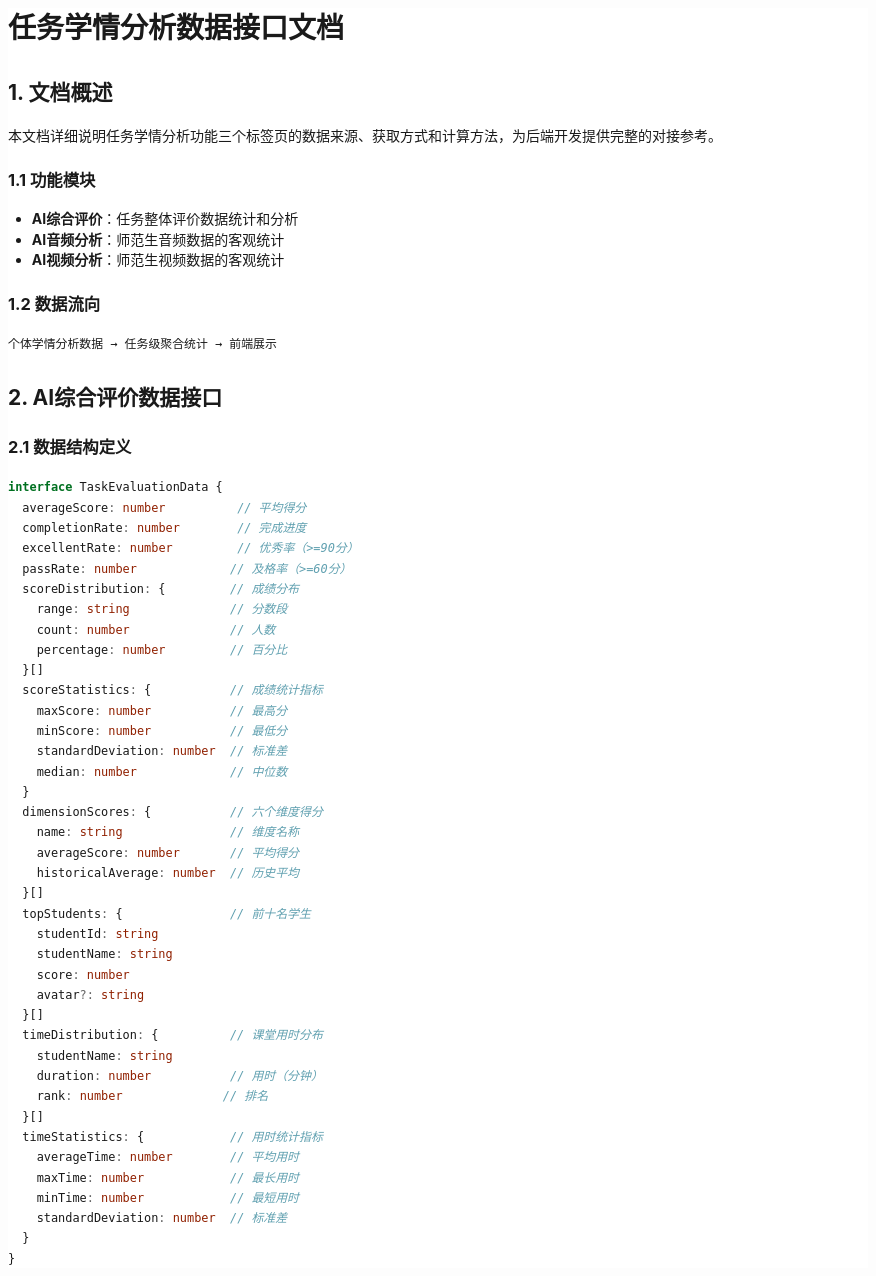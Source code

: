 # 任务学情分析数据接口文档

## 1. 文档概述

本文档详细说明任务学情分析功能三个标签页的数据来源、获取方式和计算方法，为后端开发提供完整的对接参考。

### 1.1 功能模块
- **AI综合评价**：任务整体评价数据统计和分析
- **AI音频分析**：师范生音频数据的客观统计
- **AI视频分析**：师范生视频数据的客观统计

### 1.2 数据流向
```
个体学情分析数据 → 任务级聚合统计 → 前端展示
```

## 2. AI综合评价数据接口

### 2.1 数据结构定义

```typescript
interface TaskEvaluationData {
  averageScore: number          // 平均得分
  completionRate: number        // 完成进度
  excellentRate: number         // 优秀率（>=90分）
  passRate: number             // 及格率（>=60分）
  scoreDistribution: {         // 成绩分布
    range: string              // 分数段
    count: number              // 人数
    percentage: number         // 百分比
  }[]
  scoreStatistics: {           // 成绩统计指标
    maxScore: number           // 最高分
    minScore: number           // 最低分
    standardDeviation: number  // 标准差
    median: number             // 中位数
  }
  dimensionScores: {           // 六个维度得分
    name: string               // 维度名称
    averageScore: number       // 平均得分
    historicalAverage: number  // 历史平均
  }[]
  topStudents: {               // 前十名学生
    studentId: string
    studentName: string
    score: number
    avatar?: string
  }[]
  timeDistribution: {          // 课堂用时分布
    studentName: string
    duration: number           // 用时（分钟）
    rank: number              // 排名
  }[]
  timeStatistics: {            // 用时统计指标
    averageTime: number        // 平均用时
    maxTime: number            // 最长用时
    minTime: number            // 最短用时
    standardDeviation: number  // 标准差
  }
}
```
